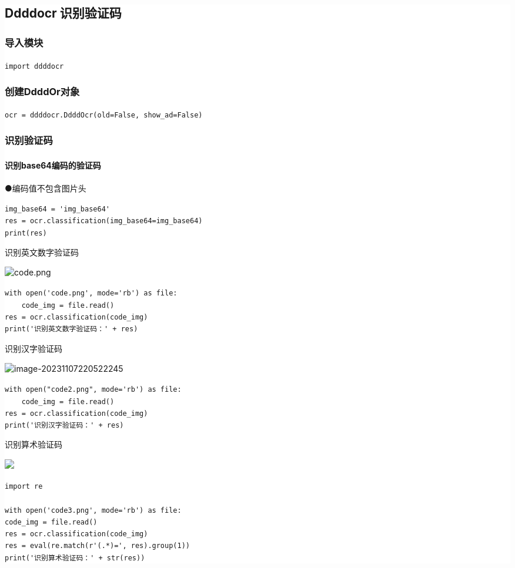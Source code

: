 

##  **Ddddocr 识别验证码**

### 导入模块

```
import ddddocr
```

### 创建DdddOr对象

```
ocr = ddddocr.DdddOcr(old=False, show_ad=False)
```

### 识别验证码

#### 识别base64编码的验证码

●编码值不包含图片头

```
img_base64 = 'img_base64'
res = ocr.classification(img_base64=img_base64)
print(res)
```

识别英文数字验证码

![code.png](https://raw.githubusercontent.com/Auroraol/Drawing-bed/main/img/202311081255168.png)

```
with open('code.png', mode='rb') as file:
	code_img = file.read()
res = ocr.classification(code_img)
print('识别英文数字验证码：' + res)
```

识别汉字验证码

![image-20231107220522245](https://raw.githubusercontent.com/Auroraol/Drawing-bed/main/img/202311081255169.png)

```
with open("code2.png", mode='rb') as file:
	code_img = file.read()
res = ocr.classification(code_img)
print('识别汉字验证码：' + res)
```

识别算术验证码

![](https://raw.githubusercontent.com/Auroraol/Drawing-bed/main/img/202311081255170.png)

```
import re

with open('code3.png', mode='rb') as file:
code_img = file.read()
res = ocr.classification(code_img)
res = eval(re.match(r'(.*)=', res).group(1))
print('识别算术验证码：' + str(res))
```
